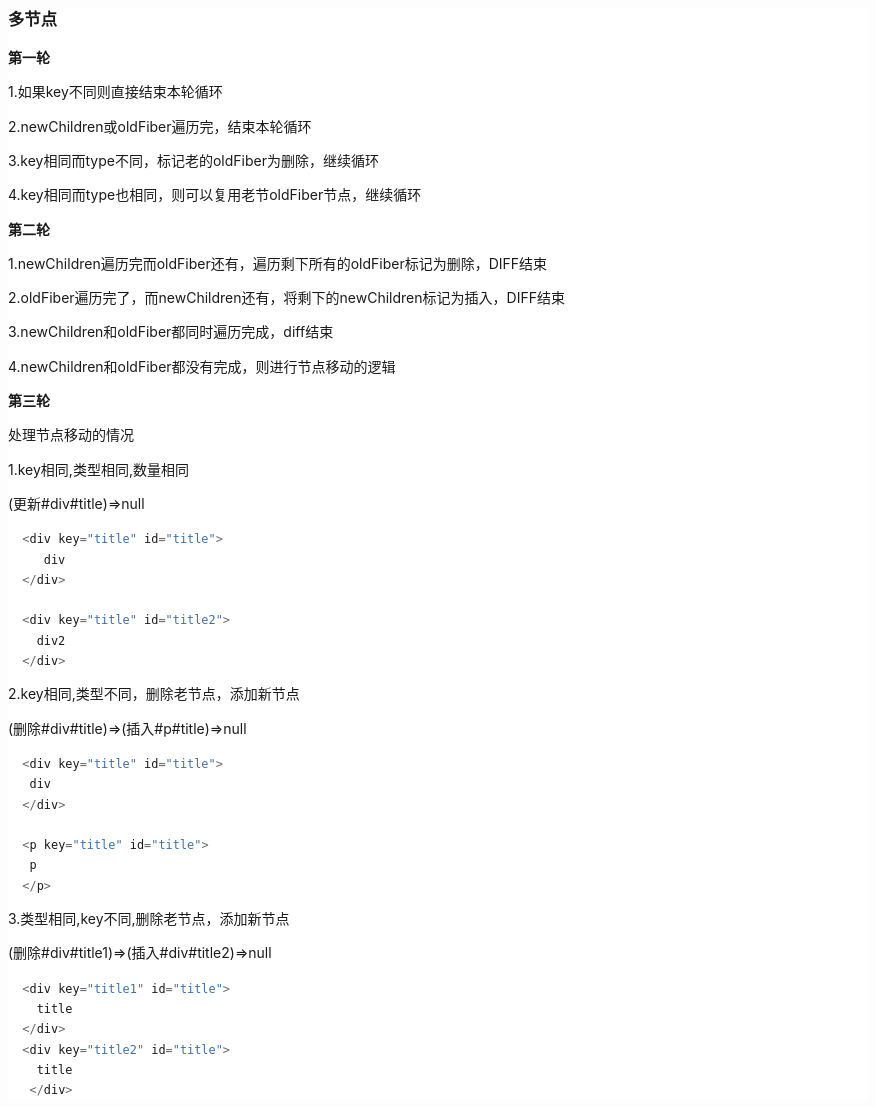 ### 多节点

**第一轮**

1.如果key不同则直接结束本轮循环

2.newChildren或oldFiber遍历完，结束本轮循环

3.key相同而type不同，标记老的oldFiber为删除，继续循环

4.key相同而type也相同，则可以复用老节oldFiber节点，继续循环

**第二轮**

1.newChildren遍历完而oldFiber还有，遍历剩下所有的oldFiber标记为删除，DIFF结束

2.oldFiber遍历完了，而newChildren还有，将剩下的newChildren标记为插入，DIFF结束

3.newChildren和oldFiber都同时遍历完成，diff结束

4.newChildren和oldFiber都没有完成，则进行节点移动的逻辑

**第三轮**

处理节点移动的情况

1.key相同,类型相同,数量相同

(更新#div#title)=>null

```javaScript
  <div key="title" id="title">
     div
  </div>

  <div key="title" id="title2">
    div2
  </div>
```

2.key相同,类型不同，删除老节点，添加新节点

(删除#div#title)=>(插入#p#title)=>null

```javaScript
  <div key="title" id="title">
   div
  </div>

  <p key="title" id="title">
   p
  </p>
```
3.类型相同,key不同,删除老节点，添加新节点

(删除#div#title1)=>(插入#div#title2)=>null

```javaScript
  <div key="title1" id="title">
    title
  </div>
  <div key="title2" id="title">
    title
   </div>
```
